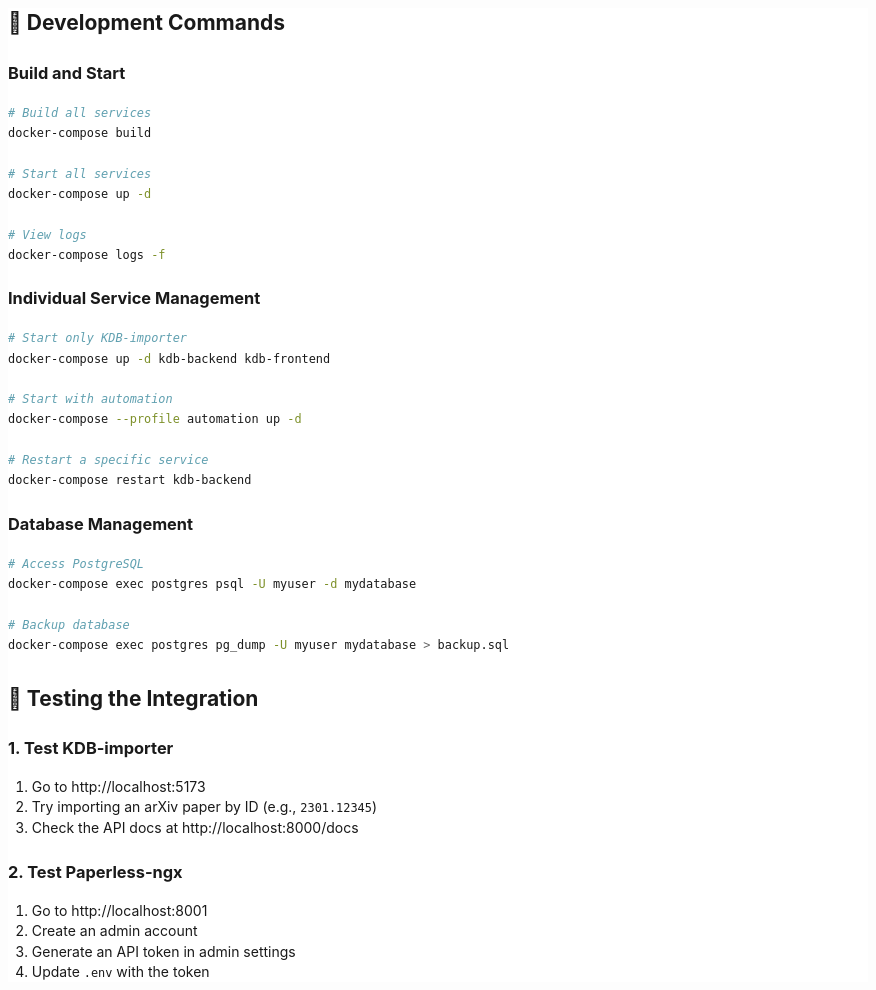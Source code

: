 ## 🔧 Development Commands

### Build and Start

```bash
# Build all services
docker-compose build

# Start all services
docker-compose up -d

# View logs
docker-compose logs -f
```

### Individual Service Management

```bash
# Start only KDB-importer
docker-compose up -d kdb-backend kdb-frontend

# Start with automation
docker-compose --profile automation up -d

# Restart a specific service
docker-compose restart kdb-backend
```

### Database Management

```bash
# Access PostgreSQL
docker-compose exec postgres psql -U myuser -d mydatabase

# Backup database
docker-compose exec postgres pg_dump -U myuser mydatabase > backup.sql
```

## 🧪 Testing the Integration

### 1. Test KDB-importer

1. Go to http://localhost:5173
2. Try importing an arXiv paper by ID (e.g., `2301.12345`)
3. Check the API docs at http://localhost:8000/docs

### 2. Test Paperless-ngx

1. Go to http://localhost:8001
2. Create an admin account
3. Generate an API token in admin settings
4. Update `.env` with the token
